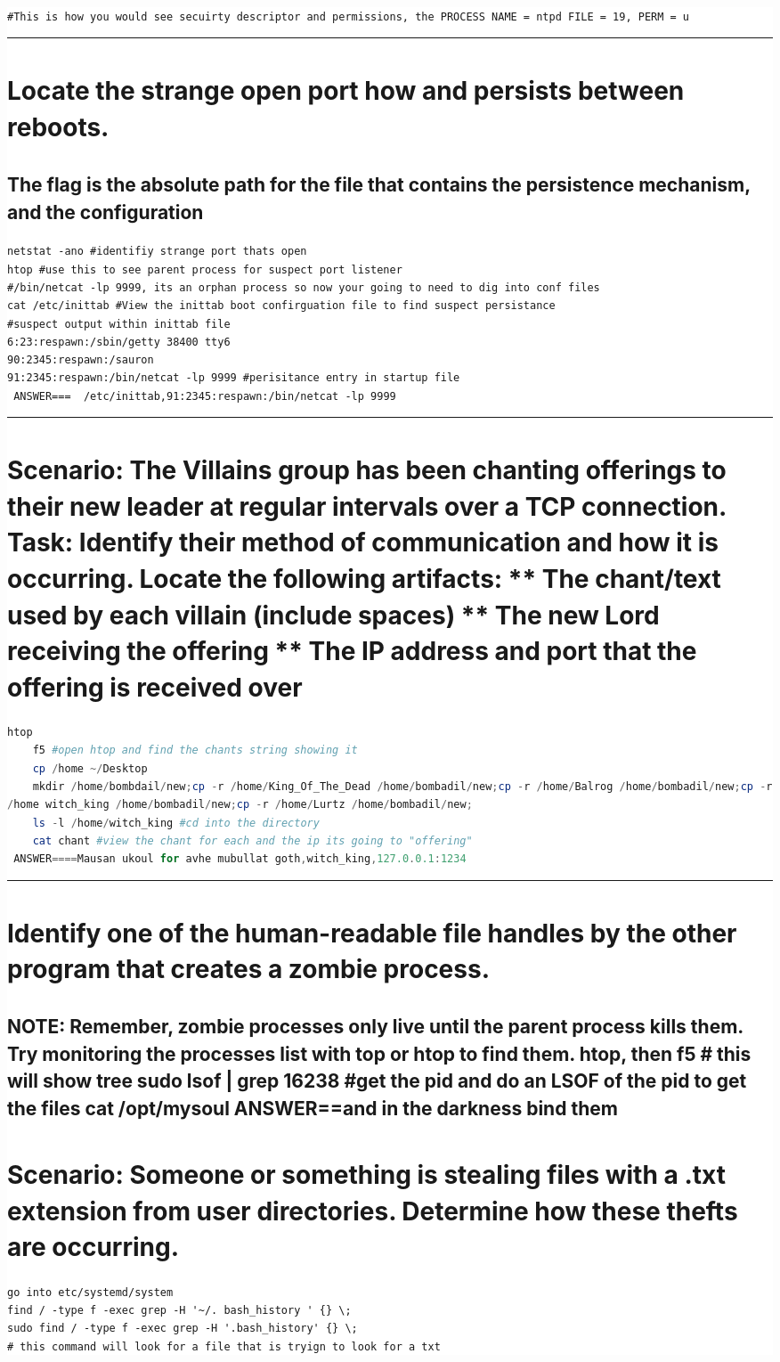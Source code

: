 ```shell
#This is how you would see secuirty descriptor and permissions, the PROCESS NAME = ntpd FILE = 19, PERM = u
```
---------------------------------------------  
# Locate the strange open port how and persists between reboots.
## The flag is the absolute path for the file that contains the persistence mechanism, and the configuration 
```shell
netstat -ano #identifiy strange port thats open
htop #use this to see parent process for suspect port listener
#/bin/netcat -lp 9999, its an orphan process so now your going to need to dig into conf files
cat /etc/inittab #View the inittab boot confirguation file to find suspect persistance
#suspect output within inittab file
6:23:respawn:/sbin/getty 38400 tty6
90:2345:respawn:/sauron
91:2345:respawn:/bin/netcat -lp 9999 #perisitance entry in startup file
 ANSWER===  /etc/inittab,91:2345:respawn:/bin/netcat -lp 9999
```
---------------------------------------------

# Scenario: The Villains group has been chanting offerings to their new leader at regular intervals over a TCP connection. Task: Identify their method of communication and how it is occurring. Locate the following artifacts: ** The chant/text used by each villain (include spaces) ** The new Lord receiving the offering ** The IP address and port that the offering is received over
```powershell
htop
    f5 #open htop and find the chants string showing it
    cp /home ~/Desktop
    mkdir /home/bombdail/new;cp -r /home/King_Of_The_Dead /home/bombadil/new;cp -r /home/Balrog /home/bombadil/new;cp -r /home witch_king /home/bombadil/new;cp -r /home/Lurtz /home/bombadil/new;
    ls -l /home/witch_king #cd into the directory
    cat chant #view the chant for each and the ip its going to "offering"
 ANSWER====Mausan ukoul for avhe mubullat goth,witch_king,127.0.0.1:1234
 ```
 ---------------------------------------------
# Identify one of the human-readable file handles by the other program that creates a zombie process.
NOTE: Remember, zombie processes only live until the parent process kills them. Try monitoring the processes list with top or htop to find them.
htop, then f5 # this will show tree
sudo lsof | grep 16238 #get the pid and do an LSOF of the pid to get the files
    cat /opt/mysoul
ANSWER==and in the darkness bind them
---------------------------------------------
# Scenario: Someone or something is stealing files with a .txt extension from user directories. Determine how these thefts are occurring.
```shell
go into etc/systemd/system
find / -type f -exec grep -H '~/. bash_history ' {} \;
sudo find / -type f -exec grep -H '.bash_history' {} \;
# this command will look for a file that is tryign to look for a txt
```